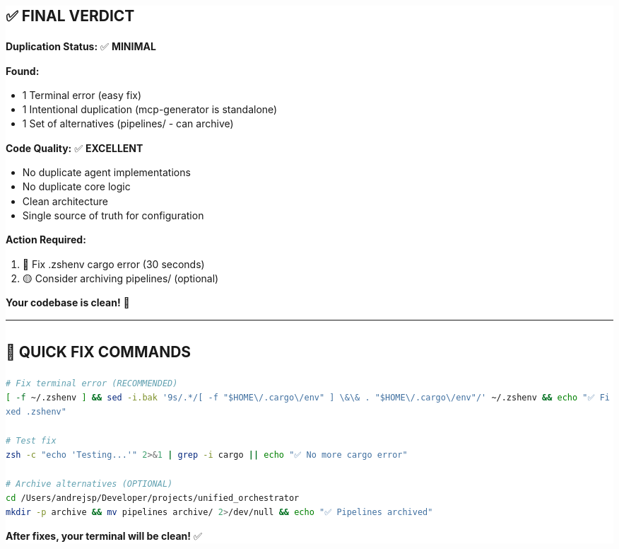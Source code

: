 
## ✅ FINAL VERDICT

**Duplication Status:** ✅ **MINIMAL**

**Found:**
- 1 Terminal error (easy fix)
- 1 Intentional duplication (mcp-generator is standalone)
- 1 Set of alternatives (pipelines/ - can archive)

**Code Quality:** ✅ **EXCELLENT**
- No duplicate agent implementations
- No duplicate core logic
- Clean architecture
- Single source of truth for configuration

**Action Required:**
1. 🔴 Fix .zshenv cargo error (30 seconds)
2. 🟡 Consider archiving pipelines/ (optional)

**Your codebase is clean!** 🎉

---

## 🎯 QUICK FIX COMMANDS

```bash
# Fix terminal error (RECOMMENDED)
[ -f ~/.zshenv ] && sed -i.bak '9s/.*/[ -f "$HOME\/.cargo\/env" ] \&\& . "$HOME\/.cargo\/env"/' ~/.zshenv && echo "✅ Fixed .zshenv"

# Test fix
zsh -c "echo 'Testing...'" 2>&1 | grep -i cargo || echo "✅ No more cargo error"

# Archive alternatives (OPTIONAL)
cd /Users/andrejsp/Developer/projects/unified_orchestrator
mkdir -p archive && mv pipelines archive/ 2>/dev/null && echo "✅ Pipelines archived"
```

**After fixes, your terminal will be clean!** ✅

